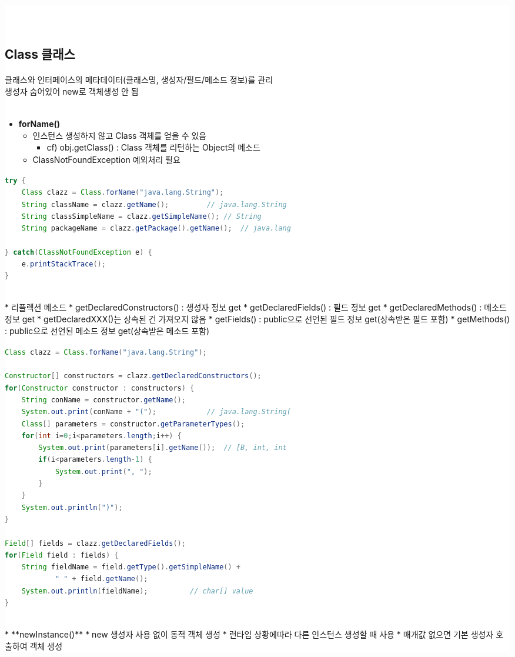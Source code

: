 <br><br>

## Class 클래스
클래스와 인터페이스의 메타데이터(클래스명, 생성자/필드/메소드 정보)를 관리<br>
생성자 숨어있어 new로 객체생성 안 됨
<br><br>

* **forName()**
  * 인스턴스 생성하지 않고 Class 객체를 얻을 수 있음
    * cf) obj.getClass() : Class 객체를 리턴하는 Object의 메소드
  * ClassNotFoundException 예외처리 필요

```java
try {
	Class clazz = Class.forName("java.lang.String");
	String className = clazz.getName();			// java.lang.String
	String classSimpleName = clazz.getSimpleName();	// String
	String packageName = clazz.getPackage().getName();	// java.lang
				
} catch(ClassNotFoundException e) {
	e.printStackTrace();
}
```
<br>
* 리플렉션 메소드
  * getDeclaredConstructors() : 생성자 정보 get
  * getDeclaredFields() : 필드 정보 get
  * getDeclaredMethods() : 메소드 정보 get
    * getDeclaredXXX()는 상속된 건 가져오지 않음
  * getFields() : public으로 선언된 필드 정보 get(상속받은 필드 포함)
  * getMethods() : public으로 선언된 메소드 정보 get(상속받은 메소드 포함)

```java
Class clazz = Class.forName("java.lang.String");
		
Constructor[] constructors = clazz.getDeclaredConstructors();
for(Constructor constructor : constructors) {
	String conName = constructor.getName();
	System.out.print(conName + "(");			// java.lang.String(
	Class[] parameters = constructor.getParameterTypes();
	for(int i=0;i<parameters.length;i++) {
		System.out.print(parameters[i].getName());	// [B, int, int
		if(i<parameters.length-1) {
			System.out.print(", ");
		}
	}
	System.out.println(")");
}

Field[] fields = clazz.getDeclaredFields();
for(Field field : fields) {
	String fieldName = field.getType().getSimpleName() +
			" " + field.getName();
	System.out.println(fieldName);			// char[] value
}
```
<br>
* **newInstance()**
  * new 생성자 사용 없이 동적 객체 생성
  * 런타임 상황에따라 다른 인스턴스 생성할 때 사용
  * 매개값 없으면 기본 생성자 호출하여 객체 생성
